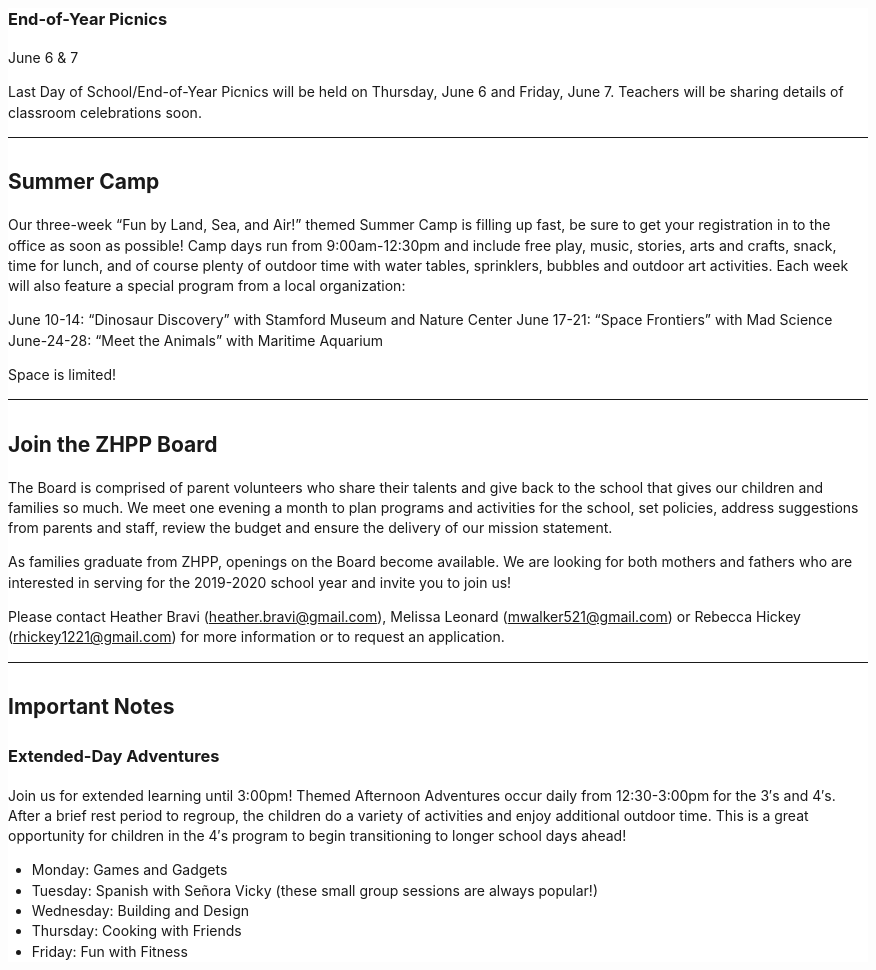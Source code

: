 ### End-of-Year Picnics

June 6 & 7

Last Day of School/End-of-Year Picnics will be held on Thursday, June 6 and Friday, June 7. Teachers will be sharing details of classroom celebrations soon.

---

## Summer Camp

Our three-week “Fun by Land, Sea, and Air!” themed Summer Camp is filling up fast, be sure to get your registration in to the office as soon as possible! Camp days run from 9:00am-12:30pm and include free play, music, stories, arts and crafts, snack, time for lunch, and of course plenty of outdoor time with water tables, sprinklers, bubbles and outdoor art activities. Each week will also feature a special program from a local organization:

June 10-14: “Dinosaur Discovery” with Stamford Museum and Nature Center
June 17-21: “Space Frontiers” with Mad Science
June-24-28: “Meet the Animals” with Maritime Aquarium

Space is limited!

---

## Join the ZHPP Board

The Board is comprised of parent volunteers who share their talents and give back to the school that gives our children and families so much. We meet one evening a month to plan programs and activities for the school, set policies, address suggestions from parents and staff, review the budget and ensure the delivery of our mission statement.

As families graduate from ZHPP, openings on the Board become available. We are looking for both mothers and fathers who are interested in serving for the 2019-2020 school year and invite you to join us!

Please contact Heather Bravi (heather.bravi@gmail.com), Melissa Leonard (mwalker521@gmail.com) or Rebecca Hickey (rhickey1221@gmail.com) for more information or to request an application.

---

## Important Notes

### Extended-Day Adventures

Join us for extended learning until 3:00pm! Themed Afternoon Adventures occur daily from 12:30-3:00pm for the 3′s and 4′s. After a brief rest period to regroup, the children do a variety of activities and enjoy additional outdoor time. This is a great opportunity for children in the 4′s program to begin transitioning to longer school days ahead!

* Monday: Games and Gadgets
* Tuesday: Spanish with Señora Vicky (these small group sessions are always popular!)
* Wednesday: Building and Design
* Thursday: Cooking with Friends
* Friday: Fun with Fitness
